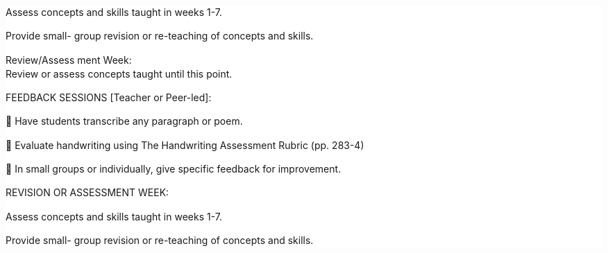 Assess 
concepts and 
skills taught in 
weeks 1-7. 
 
 
Provide small-
group revision 
or re-teaching 
of concepts 
and skills.  
 
Review/Assess
ment Week:  
Review or 
assess concepts 
taught until this 
point. 
 
FEEDBACK 
SESSIONS 
[Teacher or 
Peer-led]: 
 
 Have 
students 
transcribe 
any 
paragraph or 
poem.  
 
 Evaluate 
handwriting 
using The 
Handwriting 
Assessment 
Rubric (pp. 
283-4) 
 
 In small 
groups or 
individually, 
give specific 
feedback for 
improvement. 
 
REVISION OR 
ASSESSMENT 
WEEK: 
 
Assess 
concepts and 
skills taught in 
weeks 1-7. 
 
Provide small-
group revision 
or re-teaching 
of concepts 
and skills.  
 